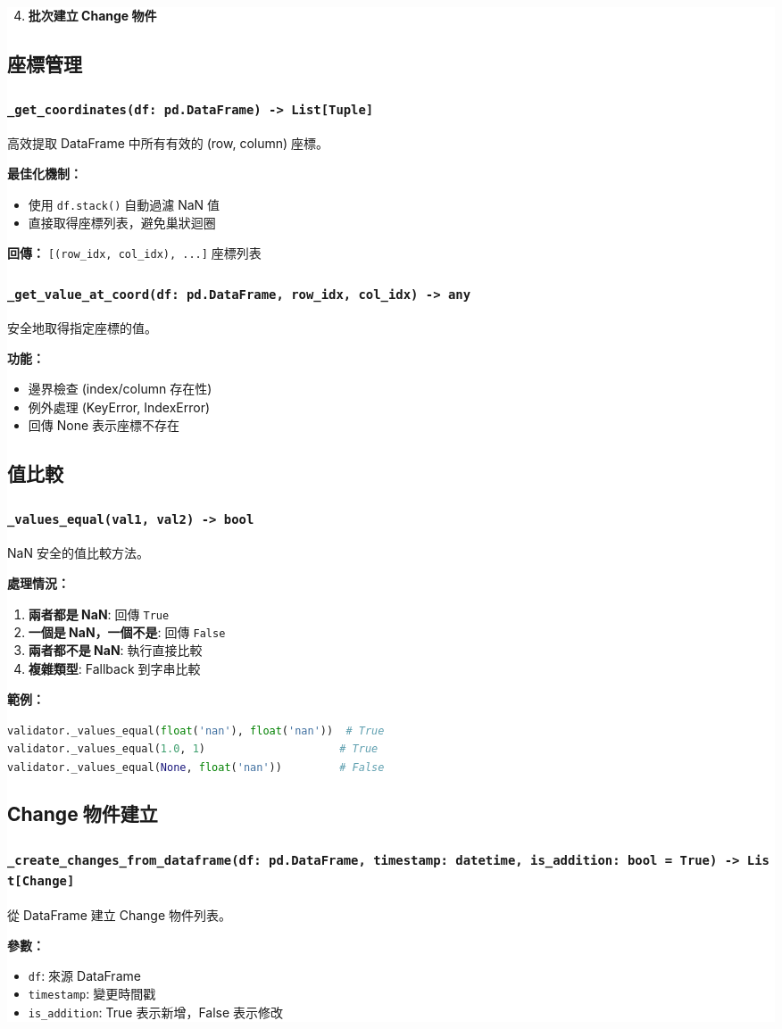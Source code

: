 4. **批次建立 Change 物件**

## 座標管理

### `_get_coordinates(df: pd.DataFrame) -> List[Tuple]`

高效提取 DataFrame 中所有有效的 (row, column) 座標。

**最佳化機制：**
- 使用 `df.stack()` 自動過濾 NaN 值
- 直接取得座標列表，避免巢狀迴圈

**回傳：** `[(row_idx, col_idx), ...]` 座標列表

### `_get_value_at_coord(df: pd.DataFrame, row_idx, col_idx) -> any`

安全地取得指定座標的值。

**功能：**
- 邊界檢查 (index/column 存在性)
- 例外處理 (KeyError, IndexError)
- 回傳 None 表示座標不存在

## 值比較

### `_values_equal(val1, val2) -> bool`

NaN 安全的值比較方法。

**處理情況：**
1. **兩者都是 NaN**: 回傳 `True`
2. **一個是 NaN，一個不是**: 回傳 `False`
3. **兩者都不是 NaN**: 執行直接比較
4. **複雜類型**: Fallback 到字串比較

**範例：**
```python
validator._values_equal(float('nan'), float('nan'))  # True
validator._values_equal(1.0, 1)                     # True
validator._values_equal(None, float('nan'))         # False
```

## Change 物件建立

### `_create_changes_from_dataframe(df: pd.DataFrame, timestamp: datetime, is_addition: bool = True) -> List[Change]`

從 DataFrame 建立 Change 物件列表。

**參數：**
- `df`: 來源 DataFrame
- `timestamp`: 變更時間戳
- `is_addition`: True 表示新增，False 表示修改
